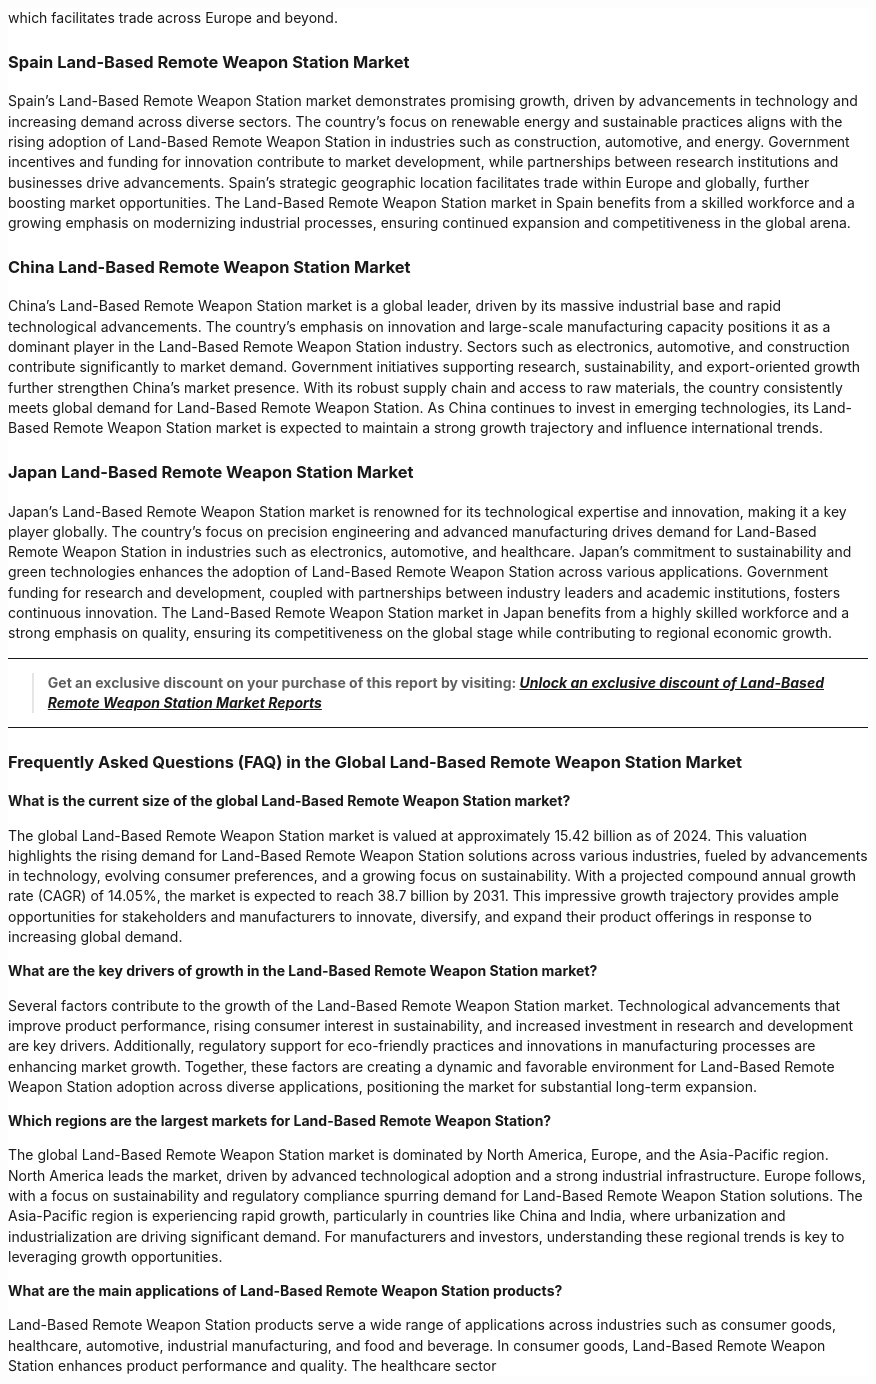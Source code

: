 which facilitates trade across Europe and beyond.</p><h3>Spain Land-Based Remote Weapon Station Market</h3><p>Spain&rsquo;s Land-Based Remote Weapon Station market demonstrates promising growth, driven by advancements in technology and increasing demand across diverse sectors. The country&rsquo;s focus on renewable energy and sustainable practices aligns with the rising adoption of Land-Based Remote Weapon Station in industries such as construction, automotive, and energy. Government incentives and funding for innovation contribute to market development, while partnerships between research institutions and businesses drive advancements. Spain&rsquo;s strategic geographic location facilitates trade within Europe and globally, further boosting market opportunities. The Land-Based Remote Weapon Station market in Spain benefits from a skilled workforce and a growing emphasis on modernizing industrial processes, ensuring continued expansion and competitiveness in the global arena.</p><h3>China Land-Based Remote Weapon Station Market</h3><p>China&rsquo;s Land-Based Remote Weapon Station market is a global leader, driven by its massive industrial base and rapid technological advancements. The country&rsquo;s emphasis on innovation and large-scale manufacturing capacity positions it as a dominant player in the Land-Based Remote Weapon Station industry. Sectors such as electronics, automotive, and construction contribute significantly to market demand. Government initiatives supporting research, sustainability, and export-oriented growth further strengthen China&rsquo;s market presence. With its robust supply chain and access to raw materials, the country consistently meets global demand for Land-Based Remote Weapon Station. As China continues to invest in emerging technologies, its Land-Based Remote Weapon Station market is expected to maintain a strong growth trajectory and influence international trends.</p><h3>Japan Land-Based Remote Weapon Station Market</h3><p>Japan&rsquo;s Land-Based Remote Weapon Station market is renowned for its technological expertise and innovation, making it a key player globally. The country&rsquo;s focus on precision engineering and advanced manufacturing drives demand for Land-Based Remote Weapon Station in industries such as electronics, automotive, and healthcare. Japan&rsquo;s commitment to sustainability and green technologies enhances the adoption of Land-Based Remote Weapon Station across various applications. Government funding for research and development, coupled with partnerships between industry leaders and academic institutions, fosters continuous innovation. The Land-Based Remote Weapon Station market in Japan benefits from a highly skilled workforce and a strong emphasis on quality, ensuring its competitiveness on the global stage while contributing to regional economic growth.</p><hr /><blockquote><p><strong>Get an exclusive discount on your purchase of this report by visiting: <em><a href="://marketresearchpulse.com/ask-for-discount/28422?utm_source=Github&amp;utm_medium=0117">Unlock an exclusive discount of Land-Based Remote Weapon Station Market Reports</a></em>&nbsp;</strong></p></blockquote><hr /><h3>Frequently Asked Questions (FAQ) in the Global Land-Based Remote Weapon Station Market</h3><p><strong>What is the current size of the global Land-Based Remote Weapon Station market?</strong></p><p>The global Land-Based Remote Weapon Station market is valued at approximately 15.42 billion as of 2024. This valuation highlights the rising demand for Land-Based Remote Weapon Station solutions across various industries, fueled by advancements in technology, evolving consumer preferences, and a growing focus on sustainability. With a projected compound annual growth rate (CAGR) of 14.05%, the market is expected to reach 38.7 billion by 2031. This impressive growth trajectory provides ample opportunities for stakeholders and manufacturers to innovate, diversify, and expand their product offerings in response to increasing global demand.</p><p><strong>What are the key drivers of growth in the Land-Based Remote Weapon Station market?</strong></p><p>Several factors contribute to the growth of the Land-Based Remote Weapon Station market. Technological advancements that improve product performance, rising consumer interest in sustainability, and increased investment in research and development are key drivers. Additionally, regulatory support for eco-friendly practices and innovations in manufacturing processes are enhancing market growth. Together, these factors are creating a dynamic and favorable environment for Land-Based Remote Weapon Station adoption across diverse applications, positioning the market for substantial long-term expansion.</p><p><strong>Which regions are the largest markets for Land-Based Remote Weapon Station?</strong></p><p>The global Land-Based Remote Weapon Station market is dominated by North America, Europe, and the Asia-Pacific region. North America leads the market, driven by advanced technological adoption and a strong industrial infrastructure. Europe follows, with a focus on sustainability and regulatory compliance spurring demand for Land-Based Remote Weapon Station solutions. The Asia-Pacific region is experiencing rapid growth, particularly in countries like China and India, where urbanization and industrialization are driving significant demand. For manufacturers and investors, understanding these regional trends is key to leveraging growth opportunities.</p><p><strong>What are the main applications of Land-Based Remote Weapon Station products?</strong></p><p>Land-Based Remote Weapon Station products serve a wide range of applications across industries such as consumer goods, healthcare, automotive, industrial manufacturing, and food and beverage. In consumer goods, Land-Based Remote Weapon Station enhances product performance and quality. The healthcare sector
